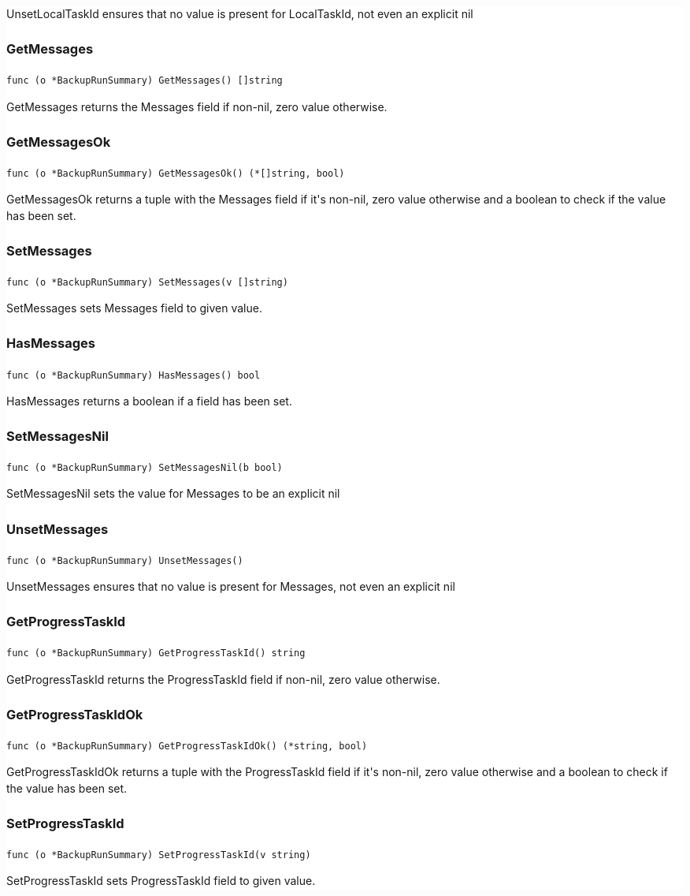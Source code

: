UnsetLocalTaskId ensures that no value is present for LocalTaskId, not even an explicit nil
### GetMessages

`func (o *BackupRunSummary) GetMessages() []string`

GetMessages returns the Messages field if non-nil, zero value otherwise.

### GetMessagesOk

`func (o *BackupRunSummary) GetMessagesOk() (*[]string, bool)`

GetMessagesOk returns a tuple with the Messages field if it's non-nil, zero value otherwise
and a boolean to check if the value has been set.

### SetMessages

`func (o *BackupRunSummary) SetMessages(v []string)`

SetMessages sets Messages field to given value.

### HasMessages

`func (o *BackupRunSummary) HasMessages() bool`

HasMessages returns a boolean if a field has been set.

### SetMessagesNil

`func (o *BackupRunSummary) SetMessagesNil(b bool)`

 SetMessagesNil sets the value for Messages to be an explicit nil

### UnsetMessages
`func (o *BackupRunSummary) UnsetMessages()`

UnsetMessages ensures that no value is present for Messages, not even an explicit nil
### GetProgressTaskId

`func (o *BackupRunSummary) GetProgressTaskId() string`

GetProgressTaskId returns the ProgressTaskId field if non-nil, zero value otherwise.

### GetProgressTaskIdOk

`func (o *BackupRunSummary) GetProgressTaskIdOk() (*string, bool)`

GetProgressTaskIdOk returns a tuple with the ProgressTaskId field if it's non-nil, zero value otherwise
and a boolean to check if the value has been set.

### SetProgressTaskId

`func (o *BackupRunSummary) SetProgressTaskId(v string)`

SetProgressTaskId sets ProgressTaskId field to given value.
